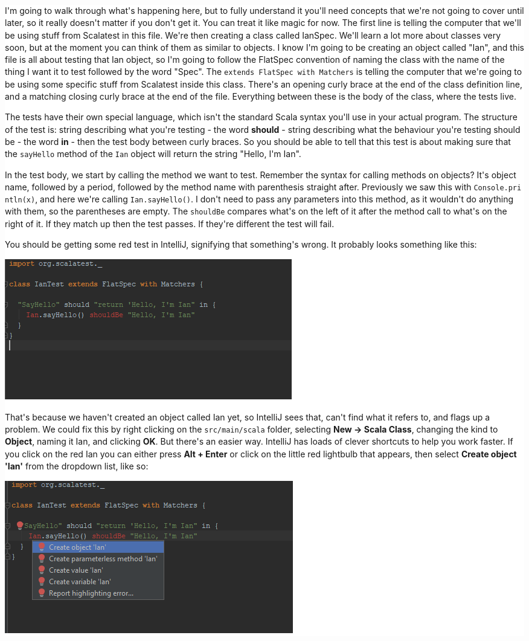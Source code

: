 I'm going to walk through what's happening here, but to fully understand it you'll need concepts that we're not going to cover until later, so it really doesn't matter if you don't get it. You can treat it like magic for now. The first line is telling the computer that we'll be using stuff from Scalatest in this file. We're then creating a class called IanSpec. We'll learn a lot more about classes very soon, but at the moment you can think of them as similar to objects. I know I'm going to be creating an object called "Ian", and this file is all about testing that Ian object, so I'm going to follow the FlatSpec convention of naming the class with the name of the thing I want it to test followed by the word "Spec". The `extends FlatSpec with Matchers` is telling the computer that we're going to be using some specific stuff from Scalatest inside this class. There's an opening curly brace at the end of the class definition line, and a matching closing curly brace at the end of the file. Everything between these is the body of the class, where the tests live.

The tests have their own special language, which isn't the standard Scala syntax you'll use in your actual program. The structure of the test is: string describing what you're testing - the word **should** - string describing what the behaviour you're testing should be - the word **in** - then the test body between curly braces. So you should be able to tell that this test is about making sure that the `sayHello` method of the `Ian` object will return the string "Hello, I'm Ian".

In the test body, we start by calling the method we want to test. Remember the syntax for calling methods on objects? It's object name, followed by a period, followed by the method name with parenthesis straight after. Previously we saw this with `Console.println(x)`, and here we're calling `Ian.sayHello()`. I don't need to pass any parameters into this method, as it wouldn't do anything with them, so the parentheses are empty. The `shouldBe` compares what's on the left of it after the method call to what's on the right of it. If they match up then the test passes. If they're different the test will fail.

You should be getting some red test in IntelliJ, signifying that something's wrong. It probably looks something like this:

![Errors](Red1.PNG)

That's because we haven't created an object called Ian yet, so IntelliJ sees that, can't find what it refers to, and flags up a problem. We could fix this by right clicking on the `src/main/scala` folder, selecting **New -> Scala Class**, changing the kind to **Object**, naming it Ian, and clicking **OK**. But there's an easier way. IntelliJ has loads of clever shortcuts to help you work faster. If you click on the red Ian you can either press **Alt + Enter** or click on the little red lightbulb that appears, then select **Create object 'Ian'** from the dropdown list, like so:

![](CreateObject.PNG)
